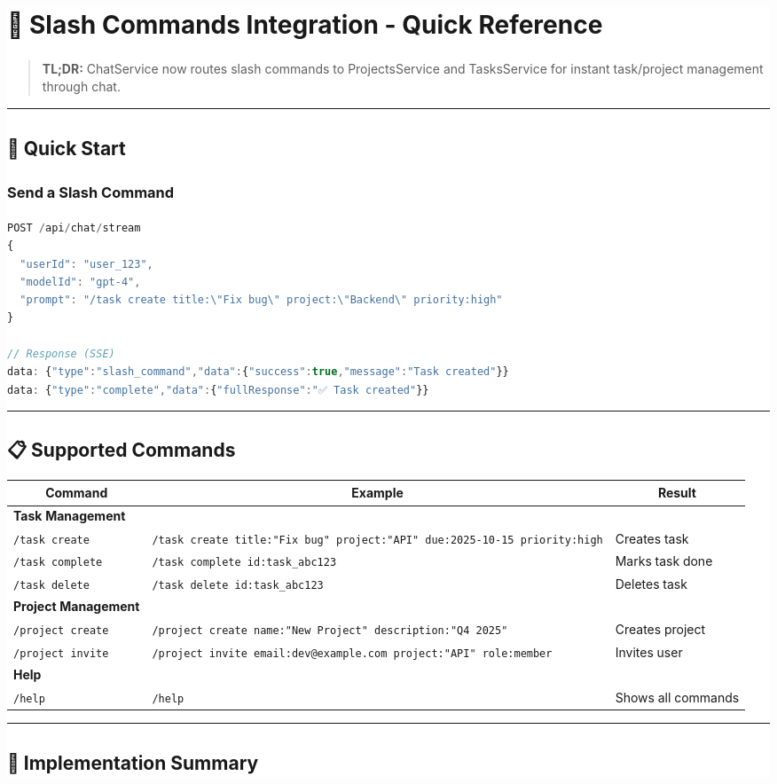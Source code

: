 # 🎯 Slash Commands Integration - Quick Reference

> **TL;DR:** ChatService now routes slash commands to ProjectsService and TasksService for instant task/project management through chat.

---

## 🚀 Quick Start

### Send a Slash Command

```typescript
POST /api/chat/stream
{
  "userId": "user_123",
  "modelId": "gpt-4",
  "prompt": "/task create title:\"Fix bug\" project:\"Backend\" priority:high"
}

// Response (SSE)
data: {"type":"slash_command","data":{"success":true,"message":"Task created"}}
data: {"type":"complete","data":{"fullResponse":"✅ Task created"}}
```

---

## 📋 Supported Commands

| Command | Example | Result |
|---------|---------|--------|
| **Task Management** |||
| `/task create` | `/task create title:"Fix bug" project:"API" due:2025-10-15 priority:high` | Creates task |
| `/task complete` | `/task complete id:task_abc123` | Marks task done |
| `/task delete` | `/task delete id:task_abc123` | Deletes task |
| **Project Management** |||
| `/project create` | `/project create name:"New Project" description:"Q4 2025"` | Creates project |
| `/project invite` | `/project invite email:dev@example.com project:"API" role:member` | Invites user |
| **Help** |||
| `/help` | `/help` | Shows all commands |

---

## 🔧 Implementation Summary
